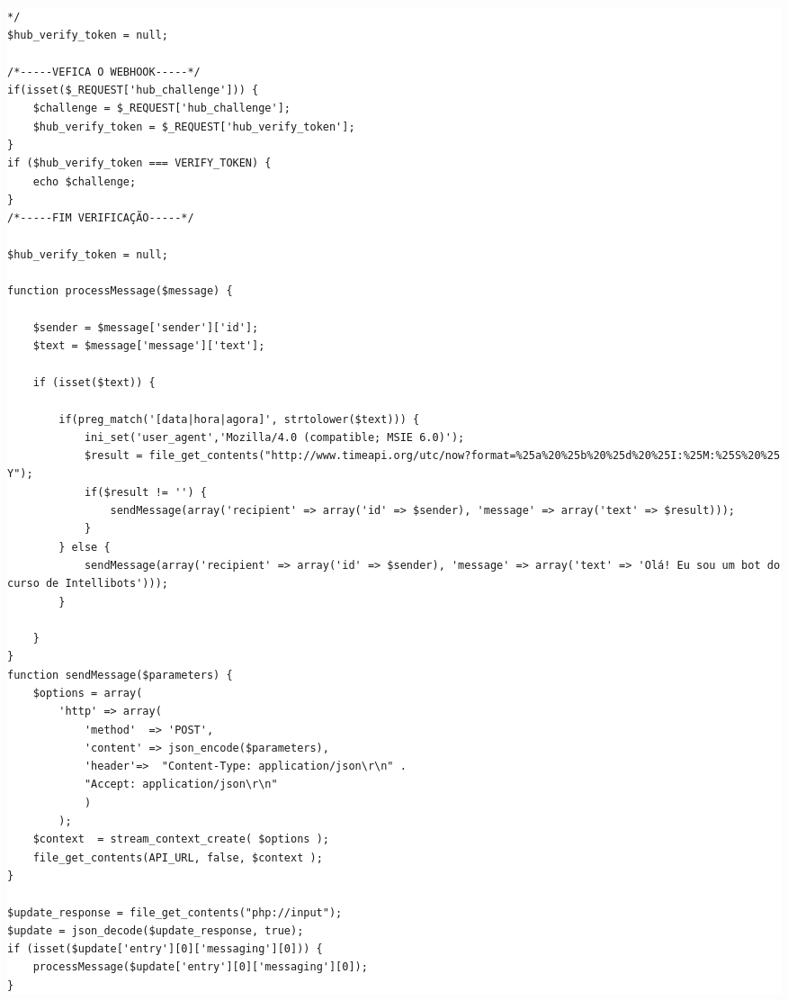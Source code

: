 	*/
	$hub_verify_token = null;

	/*-----VEFICA O WEBHOOK-----*/
	if(isset($_REQUEST['hub_challenge'])) {
		$challenge = $_REQUEST['hub_challenge'];
		$hub_verify_token = $_REQUEST['hub_verify_token'];
	}
	if ($hub_verify_token === VERIFY_TOKEN) {
		echo $challenge;
	}
	/*-----FIM VERIFICAÇÃO-----*/

	$hub_verify_token = null;

	function processMessage($message) {

		$sender = $message['sender']['id'];
		$text = $message['message']['text'];

		if (isset($text)) {

			if(preg_match('[data|hora|agora]', strtolower($text))) {
				ini_set('user_agent','Mozilla/4.0 (compatible; MSIE 6.0)');
				$result = file_get_contents("http://www.timeapi.org/utc/now?format=%25a%20%25b%20%25d%20%25I:%25M:%25S%20%25Y");
				if($result != '') {
					sendMessage(array('recipient' => array('id' => $sender), 'message' => array('text' => $result)));
				}
			} else {
				sendMessage(array('recipient' => array('id' => $sender), 'message' => array('text' => 'Olá! Eu sou um bot do curso de Intellibots')));
			}
			
		} 
	}
	function sendMessage($parameters) {
		$options = array(
			'http' => array(
				'method'  => 'POST',
				'content' => json_encode($parameters),
				'header'=>  "Content-Type: application/json\r\n" .
				"Accept: application/json\r\n"
				)
			);
		$context  = stream_context_create( $options );
		file_get_contents(API_URL, false, $context );
	}

	$update_response = file_get_contents("php://input");
	$update = json_decode($update_response, true);
	if (isset($update['entry'][0]['messaging'][0])) {
		processMessage($update['entry'][0]['messaging'][0]);
	}
